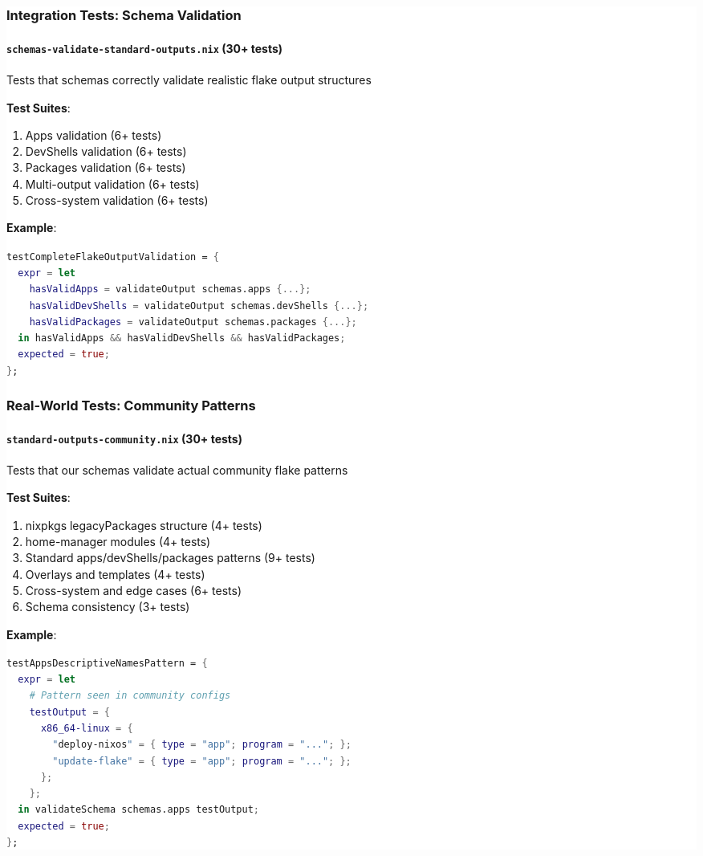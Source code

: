 ### Integration Tests: Schema Validation

#### `schemas-validate-standard-outputs.nix` (30+ tests)
Tests that schemas correctly validate realistic flake output structures

**Test Suites**:
1. Apps validation (6+ tests)
2. DevShells validation (6+ tests)
3. Packages validation (6+ tests)
4. Multi-output validation (6+ tests)
5. Cross-system validation (6+ tests)

**Example**:
```nix
testCompleteFlakeOutputValidation = {
  expr = let
    hasValidApps = validateOutput schemas.apps {...};
    hasValidDevShells = validateOutput schemas.devShells {...};
    hasValidPackages = validateOutput schemas.packages {...};
  in hasValidApps && hasValidDevShells && hasValidPackages;
  expected = true;
};
```

### Real-World Tests: Community Patterns

#### `standard-outputs-community.nix` (30+ tests)
Tests that our schemas validate actual community flake patterns

**Test Suites**:
1. nixpkgs legacyPackages structure (4+ tests)
2. home-manager modules (4+ tests)
3. Standard apps/devShells/packages patterns (9+ tests)
4. Overlays and templates (4+ tests)
5. Cross-system and edge cases (6+ tests)
6. Schema consistency (3+ tests)

**Example**:
```nix
testAppsDescriptiveNamesPattern = {
  expr = let
    # Pattern seen in community configs
    testOutput = {
      x86_64-linux = {
        "deploy-nixos" = { type = "app"; program = "..."; };
        "update-flake" = { type = "app"; program = "..."; };
      };
    };
  in validateSchema schemas.apps testOutput;
  expected = true;
};
```
